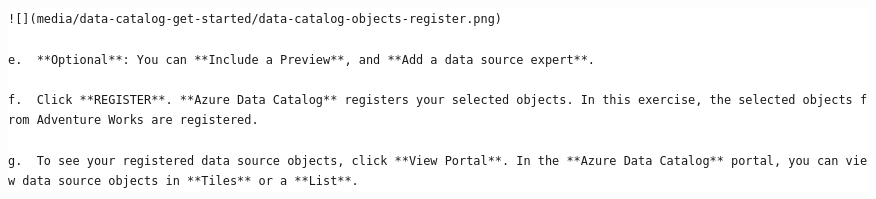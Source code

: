     ![](media/data-catalog-get-started/data-catalog-objects-register.png)

    e.	**Optional**: You can **Include a Preview**, and **Add a data source expert**.

    f.	Click **REGISTER**. **Azure Data Catalog** registers your selected objects. In this exercise, the selected objects from Adventure Works are registered.

    g.	To see your registered data source objects, click **View Portal**. In the **Azure Data Catalog** portal, you can view data source objects in **Tiles** or a **List**.
